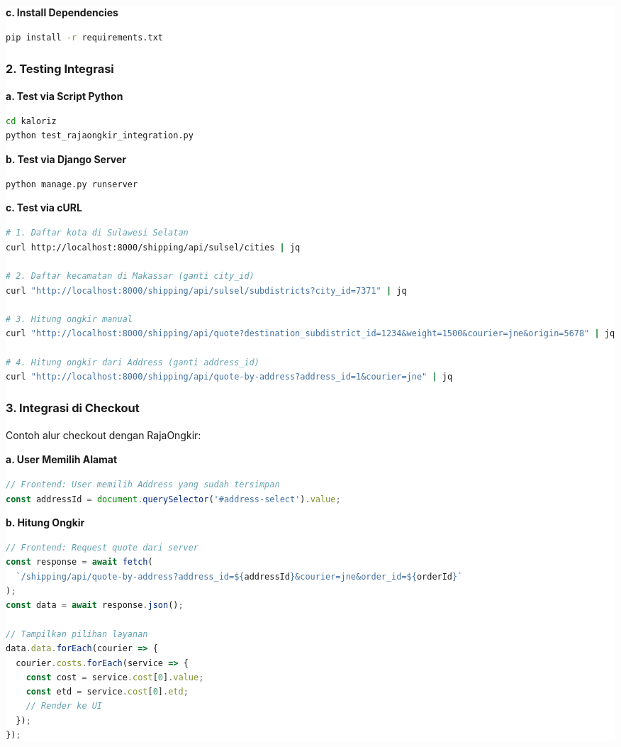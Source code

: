 **c. Install Dependencies**
```bash
pip install -r requirements.txt
```

### 2. Testing Integrasi

**a. Test via Script Python**
```bash
cd kaloriz
python test_rajaongkir_integration.py
```

**b. Test via Django Server**
```bash
python manage.py runserver
```

**c. Test via cURL**

```bash
# 1. Daftar kota di Sulawesi Selatan
curl http://localhost:8000/shipping/api/sulsel/cities | jq

# 2. Daftar kecamatan di Makassar (ganti city_id)
curl "http://localhost:8000/shipping/api/sulsel/subdistricts?city_id=7371" | jq

# 3. Hitung ongkir manual
curl "http://localhost:8000/shipping/api/quote?destination_subdistrict_id=1234&weight=1500&courier=jne&origin=5678" | jq

# 4. Hitung ongkir dari Address (ganti address_id)
curl "http://localhost:8000/shipping/api/quote-by-address?address_id=1&courier=jne" | jq
```

### 3. Integrasi di Checkout

Contoh alur checkout dengan RajaOngkir:

**a. User Memilih Alamat**
```javascript
// Frontend: User memilih Address yang sudah tersimpan
const addressId = document.querySelector('#address-select').value;
```

**b. Hitung Ongkir**
```javascript
// Frontend: Request quote dari server
const response = await fetch(
  `/shipping/api/quote-by-address?address_id=${addressId}&courier=jne&order_id=${orderId}`
);
const data = await response.json();

// Tampilkan pilihan layanan
data.data.forEach(courier => {
  courier.costs.forEach(service => {
    const cost = service.cost[0].value;
    const etd = service.cost[0].etd;
    // Render ke UI
  });
});
```
